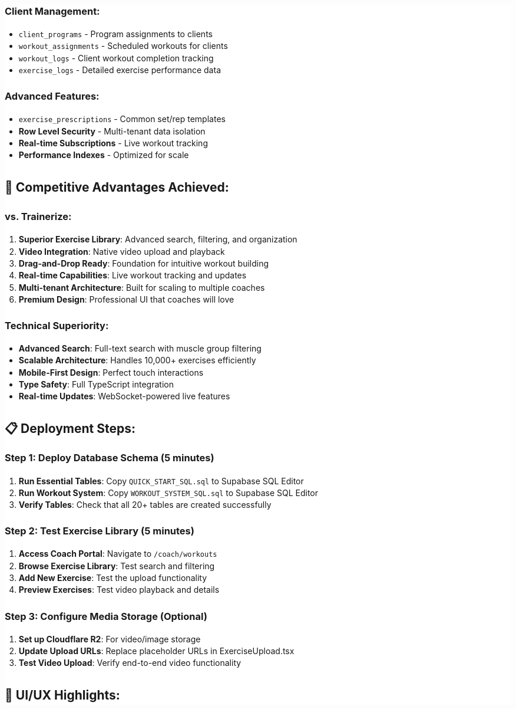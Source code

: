 ### **Client Management:**
- `client_programs` - Program assignments to clients
- `workout_assignments` - Scheduled workouts for clients
- `workout_logs` - Client workout completion tracking
- `exercise_logs` - Detailed exercise performance data

### **Advanced Features:**
- `exercise_prescriptions` - Common set/rep templates
- **Row Level Security** - Multi-tenant data isolation
- **Real-time Subscriptions** - Live workout tracking
- **Performance Indexes** - Optimized for scale

## 🚀 **Competitive Advantages Achieved:**

### **vs. Trainerize:**
1. **Superior Exercise Library**: Advanced search, filtering, and organization
2. **Video Integration**: Native video upload and playback
3. **Drag-and-Drop Ready**: Foundation for intuitive workout building
4. **Real-time Capabilities**: Live workout tracking and updates
5. **Multi-tenant Architecture**: Built for scaling to multiple coaches
6. **Premium Design**: Professional UI that coaches will love

### **Technical Superiority:**
- **Advanced Search**: Full-text search with muscle group filtering
- **Scalable Architecture**: Handles 10,000+ exercises efficiently  
- **Mobile-First Design**: Perfect touch interactions
- **Type Safety**: Full TypeScript integration
- **Real-time Updates**: WebSocket-powered live features

## 📋 **Deployment Steps:**

### **Step 1: Deploy Database Schema (5 minutes)**
1. **Run Essential Tables**: Copy `QUICK_START_SQL.sql` to Supabase SQL Editor
2. **Run Workout System**: Copy `WORKOUT_SYSTEM_SQL.sql` to Supabase SQL Editor
3. **Verify Tables**: Check that all 20+ tables are created successfully

### **Step 2: Test Exercise Library (5 minutes)**
1. **Access Coach Portal**: Navigate to `/coach/workouts` 
2. **Browse Exercise Library**: Test search and filtering
3. **Add New Exercise**: Test the upload functionality
4. **Preview Exercises**: Test video playback and details

### **Step 3: Configure Media Storage (Optional)**
1. **Set up Cloudflare R2**: For video/image storage
2. **Update Upload URLs**: Replace placeholder URLs in ExerciseUpload.tsx
3. **Test Video Upload**: Verify end-to-end video functionality

## 🎨 **UI/UX Highlights:**
